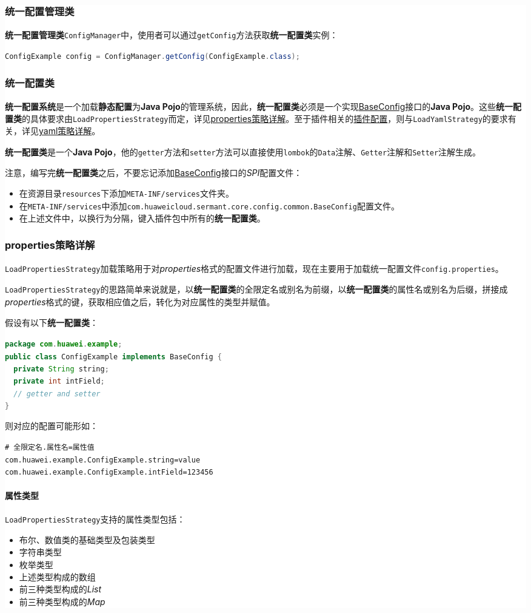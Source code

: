 ### 统一配置管理类

**统一配置管理类**`ConfigManager`中，使用者可以通过`getConfig`方法获取**统一配置类**实例：
```java
ConfigExample config = ConfigManager.getConfig(ConfigExample.class);
```

### 统一配置类

**统一配置系统**是一个加载**静态配置**为**Java Pojo**的管理系统，因此，**统一配置类**必须是一个实现[BaseConfig](../../sermant-agentcore/sermant-agentcore-core/src/main/java/com/huaweicloud/sermant/core/config/common/BaseConfig.java)接口的**Java Pojo**。这些**统一配置类**的具体要求由`LoadPropertiesStrategy`而定，详见[properties策略详解](#properties策略详解)。至于插件相关的[插件配置](#插件配置系统)，则与`LoadYamlStrategy`的要求有关，详见[yaml策略详解](#yaml策略详解)。

**统一配置类**是一个**Java Pojo**，他的`getter`方法和`setter`方法可以直接使用`lombok`的`Data`注解、`Getter`注解和`Setter`注解生成。

注意，编写完**统一配置类**之后，不要忘记添加[BaseConfig](../../sermant-agentcore/sermant-agentcore-core/src/main/java/com/huaweicloud/sermant/core/config/common/BaseConfig.java)接口的*SPI*配置文件：

- 在资源目录`resources`下添加`META-INF/services`文件夹。
- 在`META-INF/services`中添加`com.huaweicloud.sermant.core.config.common.BaseConfig`配置文件。
- 在上述文件中，以换行为分隔，键入插件包中所有的**统一配置类**。

### properties策略详解

`LoadPropertiesStrategy`加载策略用于对*properties*格式的配置文件进行加载，现在主要用于加载统一配置文件`config.properties`。

`LoadPropertiesStrategy`的思路简单来说就是，以**统一配置类**的全限定名或别名为前缀，以**统一配置类**的属性名或别名为后缀，拼接成*properties*格式的键，获取相应值之后，转化为对应属性的类型并赋值。

假设有以下**统一配置类**：
```java
package com.huawei.example;
public class ConfigExample implements BaseConfig {
  private String string;
  private int intField;
  // getter and setter
}
```

则对应的配置可能形如：
```properties
# 全限定名.属性名=属性值
com.huawei.example.ConfigExample.string=value
com.huawei.example.ConfigExample.intField=123456
```

#### 属性类型

`LoadPropertiesStrategy`支持的属性类型包括：

- 布尔、数值类的基础类型及包装类型
- 字符串类型
- 枚举类型
- 上述类型构成的数组
- 前三种类型构成的*List*
- 前三种类型构成的*Map*
